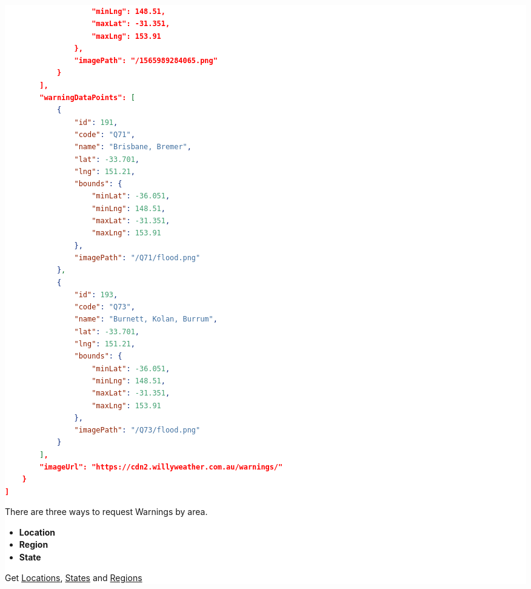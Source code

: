 ```json
                    "minLng": 148.51,
                    "maxLat": -31.351,
                    "maxLng": 153.91
                },
                "imagePath": "/1565989284065.png"
            }
        ],
        "warningDataPoints": [
            {
                "id": 191,
                "code": "Q71",
                "name": "Brisbane, Bremer",
                "lat": -33.701,
                "lng": 151.21,
                "bounds": {
                    "minLat": -36.051,
                    "minLng": 148.51,
                    "maxLat": -31.351,
                    "maxLng": 153.91
                },
                "imagePath": "/Q71/flood.png"
            },
            {
                "id": 193,
                "code": "Q73",
                "name": "Burnett, Kolan, Burrum",
                "lat": -33.701,
                "lng": 151.21,
                "bounds": {
                    "minLat": -36.051,
                    "minLng": 148.51,
                    "maxLat": -31.351,
                    "maxLng": 153.91
                },
                "imagePath": "/Q73/flood.png"
            }
        ],
        "imageUrl": "https://cdn2.willyweather.com.au/warnings/"
    }
]
```
There are three ways to request Warnings by area.

* **Location**
* **Region**
* **State**

<aside class="notice">
Get <a href="#locations">Locations</a>, <a href="#states">States</a> and <a href="#regions">Regions</a>
</aside>

